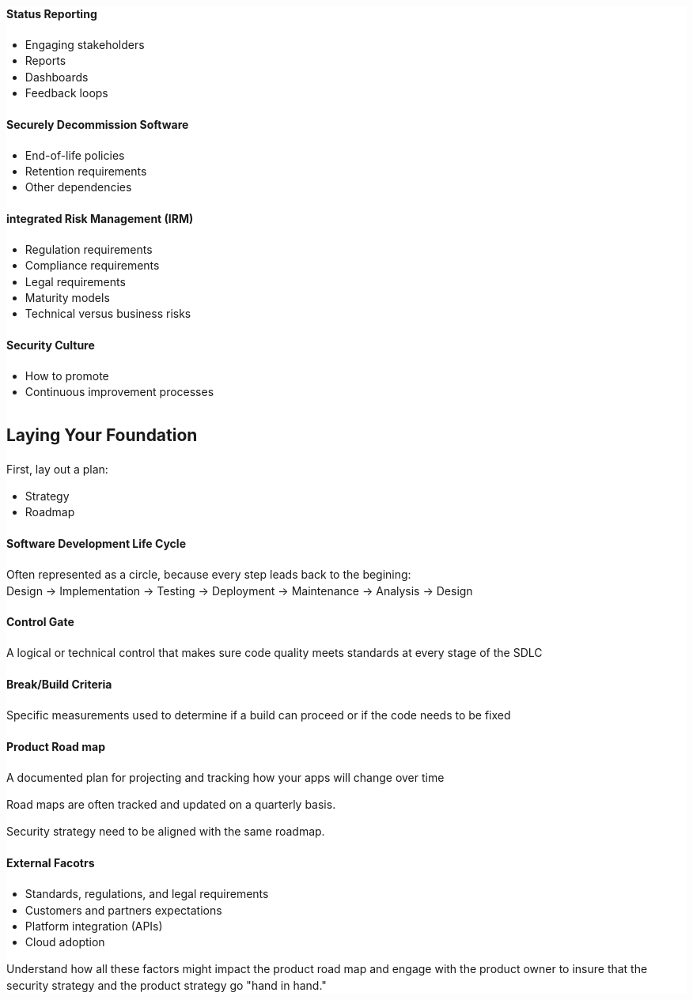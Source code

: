 #### Status Reporting
* Engaging stakeholders
* Reports
* Dashboards
* Feedback loops

#### Securely Decommission Software
* End-of-life policies
* Retention requirements
* Other dependencies

#### integrated Risk Management (IRM)
* Regulation requirements
* Compliance requirements
* Legal requirements
* Maturity models
* Technical versus business risks

#### Security Culture
* How to promote
* Continuous improvement processes

## Laying Your Foundation
First, lay out a plan: 
* Strategy
* Roadmap

#### Software Development Life Cycle
Often represented as a circle, because every step leads back to the begining:  
Design -> Implementation -> Testing -> Deployment -> Maintenance -> Analysis -> Design  

#### Control Gate
A logical or technical control that makes sure code quality meets standards at every stage of the SDLC  

#### Break/Build Criteria
Specific measurements used to determine if a build can proceed or if the code needs to be fixed  

#### Product Road map
A documented plan for projecting and tracking how your apps will change over time  

Road maps are often tracked and updated on a quarterly basis.  

Security strategy need to be aligned with the same roadmap.  

#### External Facotrs
* Standards, regulations, and legal requirements
* Customers and partners expectations
* Platform integration (APIs)
* Cloud adoption

Understand how all these factors might impact the product road map and engage with the product owner to insure that the security strategy and the product strategy go "hand in hand."  

